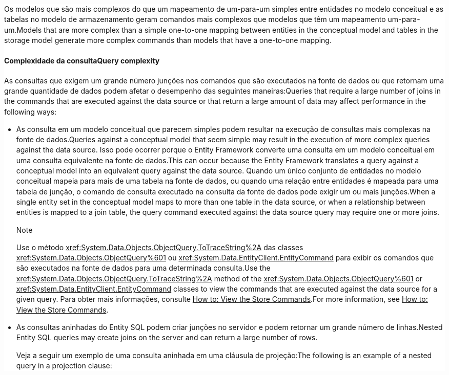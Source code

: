  <span data-ttu-id="85842-187">Os modelos que são mais complexos do que um mapeamento de um-para-um simples entre entidades no modelo conceitual e as tabelas no modelo de armazenamento geram comandos mais complexos que modelos que têm um mapeamento um-para-um.</span><span class="sxs-lookup"><span data-stu-id="85842-187">Models that are more complex than a simple one-to-one mapping between entities in the conceptual model and tables in the storage model generate more complex commands than models that have a one-to-one mapping.</span></span>  
  
#### <a name="query-complexity"></a><span data-ttu-id="85842-188">Complexidade da consulta</span><span class="sxs-lookup"><span data-stu-id="85842-188">Query complexity</span></span>  

 <span data-ttu-id="85842-189">As consultas que exigem um grande número junções nos comandos que são executados na fonte de dados ou que retornam uma grande quantidade de dados podem afetar o desempenho das seguintes maneiras:</span><span class="sxs-lookup"><span data-stu-id="85842-189">Queries that require a large number of joins in the commands that are executed against the data source or that return a large amount of data may affect performance in the following ways:</span></span>  
  
- <span data-ttu-id="85842-190">As consulta em um modelo conceitual que parecem simples podem resultar na execução de consultas mais complexas na fonte de dados.</span><span class="sxs-lookup"><span data-stu-id="85842-190">Queries against a conceptual model that seem simple may result in the execution of more complex queries against the data source.</span></span> <span data-ttu-id="85842-191">Isso pode ocorrer porque o Entity Framework converte uma consulta em um modelo conceitual em uma consulta equivalente na fonte de dados.</span><span class="sxs-lookup"><span data-stu-id="85842-191">This can occur because the Entity Framework translates a query against a conceptual model into an equivalent query against the data source.</span></span> <span data-ttu-id="85842-192">Quando um único conjunto de entidades no modelo conceitual mapeia para mais de uma tabela na fonte de dados, ou quando uma relação entre entidades é mapeada para uma tabela de junção, o comando de consulta executado na consulta da fonte de dados pode exigir um ou mais junções.</span><span class="sxs-lookup"><span data-stu-id="85842-192">When a single entity set in the conceptual model maps to more than one table in the data source, or when a relationship between entities is mapped to a join table, the query command executed against the data source query may require one or more joins.</span></span>  
  
    > [!NOTE]
    > <span data-ttu-id="85842-193">Use o método <xref:System.Data.Objects.ObjectQuery.ToTraceString%2A> das classes <xref:System.Data.Objects.ObjectQuery%601> ou <xref:System.Data.EntityClient.EntityCommand> para exibir os comandos que são executados na fonte de dados para uma determinada consulta.</span><span class="sxs-lookup"><span data-stu-id="85842-193">Use the <xref:System.Data.Objects.ObjectQuery.ToTraceString%2A> method of the <xref:System.Data.Objects.ObjectQuery%601> or <xref:System.Data.EntityClient.EntityCommand> classes to view the commands that are executed against the data source for a given query.</span></span> <span data-ttu-id="85842-194">Para obter mais informações, consulte [How to: View the Store Commands](/previous-versions/dotnet/netframework-4.0/bb896348(v=vs.100)).</span><span class="sxs-lookup"><span data-stu-id="85842-194">For more information, see [How to: View the Store Commands](/previous-versions/dotnet/netframework-4.0/bb896348(v=vs.100)).</span></span>  
  
- <span data-ttu-id="85842-195">As consultas aninhadas do Entity SQL podem criar junções no servidor e podem retornar um grande número de linhas.</span><span class="sxs-lookup"><span data-stu-id="85842-195">Nested Entity SQL queries may create joins on the server and can return a large number of rows.</span></span>  
  
     <span data-ttu-id="85842-196">Veja a seguir um exemplo de uma consulta aninhada em uma cláusula de projeção:</span><span class="sxs-lookup"><span data-stu-id="85842-196">The following is an example of a nested query in a projection clause:</span></span>  
  